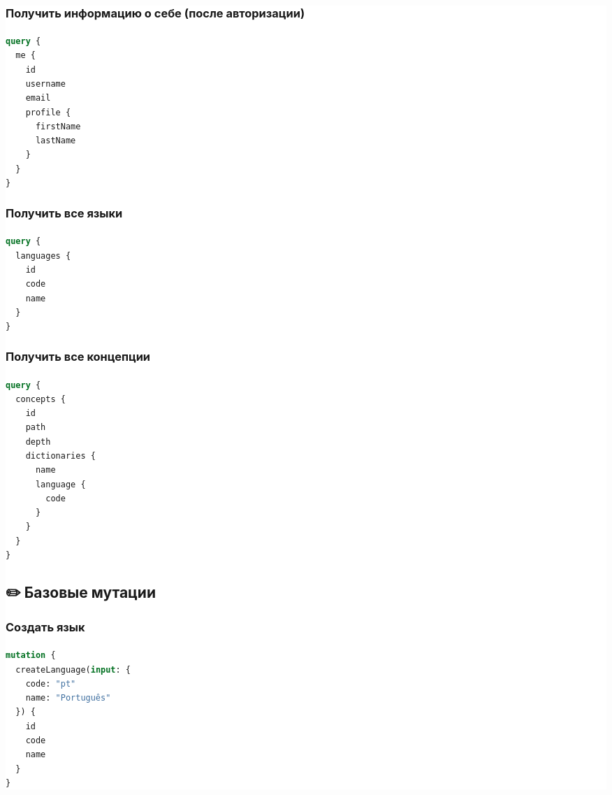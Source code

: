 ### Получить информацию о себе (после авторизации)

```graphql
query {
  me {
    id
    username
    email
    profile {
      firstName
      lastName
    }
  }
}
```

### Получить все языки

```graphql
query {
  languages {
    id
    code
    name
  }
}
```

### Получить все концепции

```graphql
query {
  concepts {
    id
    path
    depth
    dictionaries {
      name
      language {
        code
      }
    }
  }
}
```

## ✏️ Базовые мутации

### Создать язык

```graphql
mutation {
  createLanguage(input: {
    code: "pt"
    name: "Português"
  }) {
    id
    code
    name
  }
}
```
